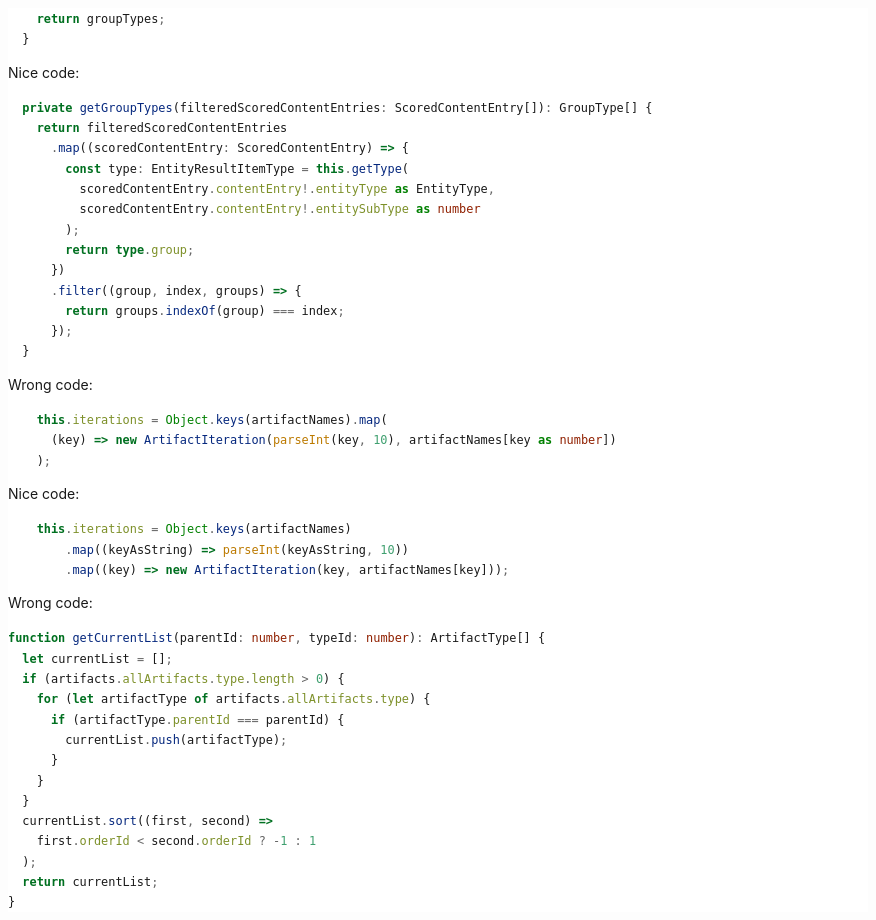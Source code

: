 ```TypeScript
    return groupTypes;
  }
```

Nice code:

```TypeScript
  private getGroupTypes(filteredScoredContentEntries: ScoredContentEntry[]): GroupType[] {
    return filteredScoredContentEntries
      .map((scoredContentEntry: ScoredContentEntry) => {
        const type: EntityResultItemType = this.getType(
          scoredContentEntry.contentEntry!.entityType as EntityType,
          scoredContentEntry.contentEntry!.entitySubType as number
        );
        return type.group;
      })
      .filter((group, index, groups) => {
        return groups.indexOf(group) === index;
      });
  }
```

Wrong code:

```TypeScript
    this.iterations = Object.keys(artifactNames).map(
      (key) => new ArtifactIteration(parseInt(key, 10), artifactNames[key as number])
    );
```

Nice code:

```TypeScript
    this.iterations = Object.keys(artifactNames)
        .map((keyAsString) => parseInt(keyAsString, 10))
        .map((key) => new ArtifactIteration(key, artifactNames[key]));
```

Wrong code:

```TypeScript
function getCurrentList(parentId: number, typeId: number): ArtifactType[] {
  let currentList = [];
  if (artifacts.allArtifacts.type.length > 0) {
    for (let artifactType of artifacts.allArtifacts.type) {
      if (artifactType.parentId === parentId) {
        currentList.push(artifactType);
      }
    }
  }
  currentList.sort((first, second) =>
    first.orderId < second.orderId ? -1 : 1
  );
  return currentList;
}
```
